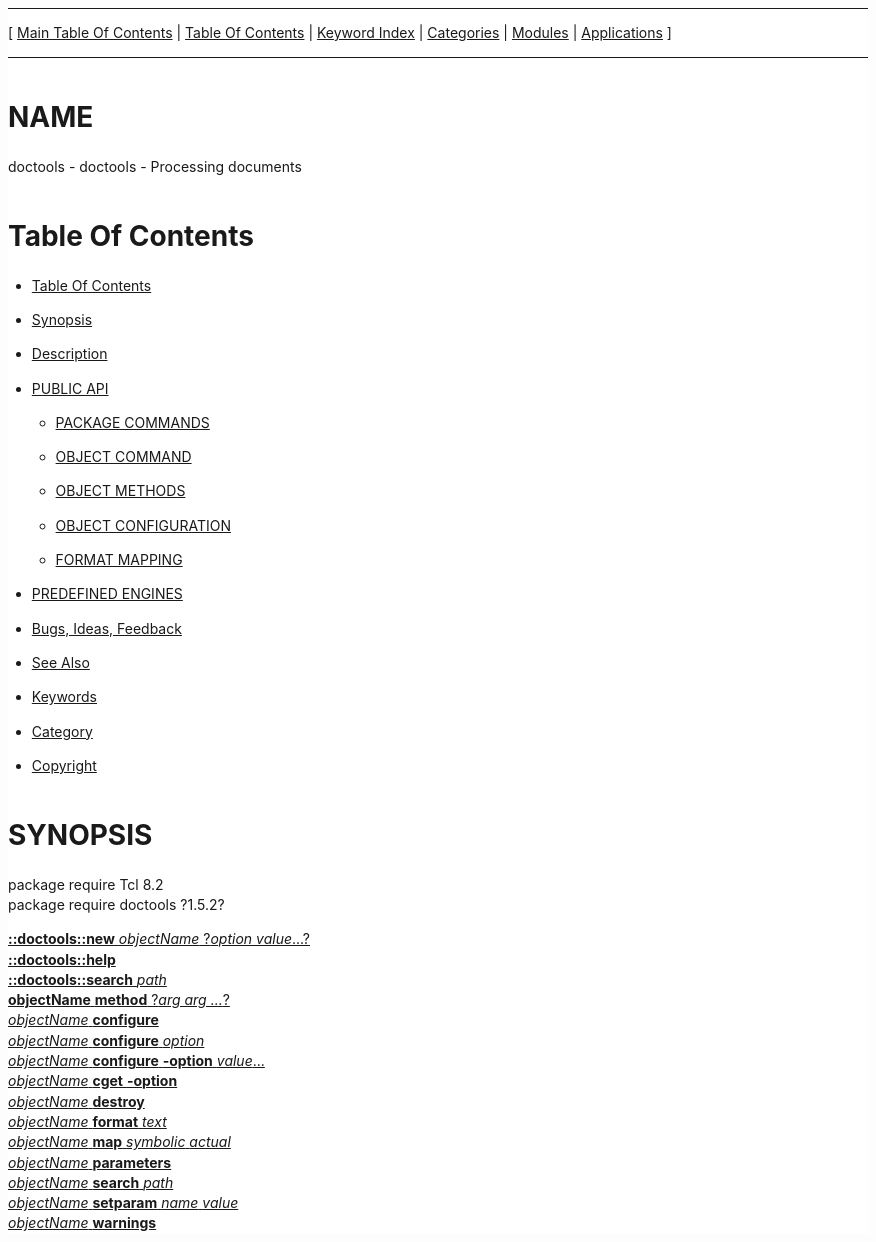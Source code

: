 
[//000000001]: # (doctools \- Documentation tools)
[//000000002]: # (Generated from file 'doctools\.man' by tcllib/doctools with format 'markdown')
[//000000003]: # (Copyright &copy; 2003\-2019 Andreas Kupries <andreas\_kupries@users\.sourceforge\.net>)
[//000000004]: # (doctools\(n\) 1\.5\.2 tcllib "Documentation tools")

<hr> [ <a href="../../../../toc.md">Main Table Of Contents</a> &#124; <a
href="../../../toc.md">Table Of Contents</a> &#124; <a
href="../../../../index.md">Keyword Index</a> &#124; <a
href="../../../../toc0.md">Categories</a> &#124; <a
href="../../../../toc1.md">Modules</a> &#124; <a
href="../../../../toc2.md">Applications</a> ] <hr>

# NAME

doctools \- doctools \- Processing documents

# <a name='toc'></a>Table Of Contents

  - [Table Of Contents](#toc)

  - [Synopsis](#synopsis)

  - [Description](#section1)

  - [PUBLIC API](#section2)

      - [PACKAGE COMMANDS](#subsection1)

      - [OBJECT COMMAND](#subsection2)

      - [OBJECT METHODS](#subsection3)

      - [OBJECT CONFIGURATION](#subsection4)

      - [FORMAT MAPPING](#subsection5)

  - [PREDEFINED ENGINES](#section3)

  - [Bugs, Ideas, Feedback](#section4)

  - [See Also](#seealso)

  - [Keywords](#keywords)

  - [Category](#category)

  - [Copyright](#copyright)

# <a name='synopsis'></a>SYNOPSIS

package require Tcl 8\.2  
package require doctools ?1\.5\.2?  

[__::doctools::new__ *objectName* ?*option value*\.\.\.?](#1)  
[__::doctools::help__](#2)  
[__::doctools::search__ *path*](#3)  
[__objectName__ __method__ ?*arg arg \.\.\.*?](#4)  
[*objectName* __configure__](#5)  
[*objectName* __configure__ *option*](#6)  
[*objectName* __configure__ __\-option__ *value*\.\.\.](#7)  
[*objectName* __cget__ __\-option__](#8)  
[*objectName* __destroy__](#9)  
[*objectName* __format__ *text*](#10)  
[*objectName* __map__ *symbolic* *actual*](#11)  
[*objectName* __parameters__](#12)  
[*objectName* __search__ *path*](#13)  
[*objectName* __setparam__ *name* *value*](#14)  
[*objectName* __warnings__](#15)  
